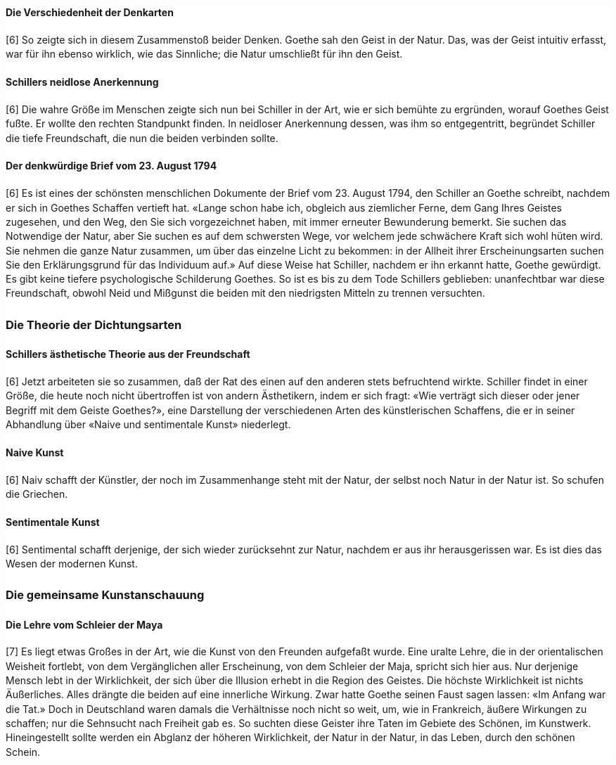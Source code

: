 #### Die Verschiedenheit der Denkarten

[6] So zeigte sich in diesem Zusammenstoß beider Denken. Goethe sah den Geist in der Natur. Das, was der Geist intuitiv erfasst, war für ihn ebenso wirklich, wie das Sinnliche; die Natur umschließt für ihn den Geist.

#### Schillers neidlose Anerkennung

[6] Die wahre Größe im Menschen zeigte sich nun bei Schiller in der Art, wie er sich bemühte zu ergründen, worauf Goethes Geist fußte. Er wollte den rechten Standpunkt finden. In neidloser Anerkennung dessen, was ihm so entgegentritt, begründet Schiller die tiefe Freundschaft, die nun die beiden verbinden sollte.

#### Der denkwürdige Brief vom 23. August 1794

[6] Es ist eines der schönsten menschlichen Dokumente der Brief vom 23. August 1794, den Schiller an Goethe schreibt, nachdem er sich in Goethes Schaffen vertieft hat. «Lange schon habe ich, obgleich aus ziemlicher Ferne, dem Gang Ihres Geistes zugesehen, und den Weg, den Sie sich vorgezeichnet haben, mit immer erneuter Bewunderung bemerkt. Sie suchen das Notwendige der Natur, aber Sie suchen es auf dem schwersten Wege, vor welchem jede schwächere Kraft sich wohl hüten wird. Sie nehmen die ganze Natur zusammen, um über das einzelne Licht zu bekommen: in der Allheit ihrer Erscheinungsarten suchen Sie den Erklärungsgrund für das Individuum auf.» Auf diese Weise hat Schiller, nachdem er ihn erkannt hatte, Goethe gewürdigt. Es gibt keine tiefere psychologische Schilderung Goethes. So ist es bis zu dem Tode Schillers geblieben: unanfechtbar war diese Freundschaft, obwohl Neid und Mißgunst die beiden mit den niedrigsten Mitteln zu trennen versuchten.

### Die Theorie der Dichtungsarten

#### Schillers ästhetische Theorie aus der Freundschaft

[6] Jetzt arbeiteten sie so zusammen, daß der Rat des einen auf den anderen stets befruchtend wirkte. Schiller findet in einer Größe, die heute noch nicht übertroffen ist von andern Ästhetikern, indem er sich fragt: «Wie verträgt sich dieser oder jener Begriff mit dem Geiste Goethes?», eine Darstellung der verschiedenen Arten des künstlerischen Schaffens, die er in seiner Abhandlung über «Naive und sentimentale Kunst» niederlegt.

#### Naive Kunst

[6] Naiv schafft der Künstler, der noch im Zusammenhange steht mit der Natur, der selbst noch Natur in der Natur ist. So schufen die Griechen.

#### Sentimentale Kunst

[6] Sentimental schafft derjenige, der sich wieder zurücksehnt zur Natur, nachdem er aus ihr herausgerissen war. Es ist dies das Wesen der modernen Kunst.

### Die gemeinsame Kunstanschauung

#### Die Lehre vom Schleier der Maya

[7] Es liegt etwas Großes in der Art, wie die Kunst von den Freunden aufgefaßt wurde. Eine uralte Lehre, die in der orientalischen Weisheit fortlebt, von dem Vergänglichen aller Erscheinung, von dem Schleier der Maja, spricht sich hier aus. Nur derjenige Mensch lebt in der Wirklichkeit, der sich über die Illusion erhebt in die Region des Geistes. Die höchste Wirklichkeit ist nichts Äußerliches. Alles drängte die beiden auf eine innerliche Wirkung. Zwar hatte Goethe seinen Faust sagen lassen: «Im Anfang war die Tat.» Doch in Deutschland waren damals die Verhältnisse noch nicht so weit, um, wie in Frankreich, äußere Wirkungen zu schaffen; nur die Sehnsucht nach Freiheit gab es. So suchten diese Geister ihre Taten im Gebiete des Schönen, im Kunstwerk. Hineingestellt sollte werden ein Abglanz der höheren Wirklichkeit, der Natur in der Natur, in das Leben, durch den schönen Schein.

